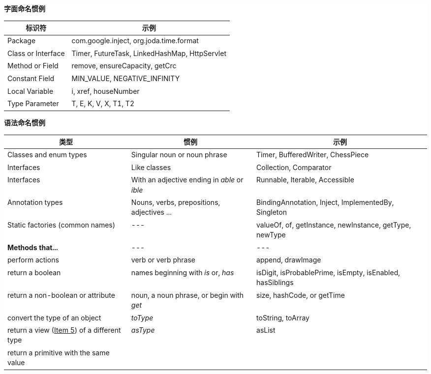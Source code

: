 **字面命名惯例**

| 标识符                | 示例                                       |
| ------------------ | ---------------------------------------- |
| Package            | com.google.inject, org.joda.time.format  |
| Class or Interface | Timer, FutureTask, LinkedHashMap, HttpServlet |
| Method or Field    | remove, ensureCapacity, getCrc           |
| Constant Field     | MIN_VALUE, NEGATIVE_INFINITY             |
| Local Variable     | i, xref, houseNumber                     |
| Type Parameter     | T, E, K, V, X, T1, T2                    |

**语法命名惯例**

| 类型                                       | 惯例                                       | 示例                                       |
| ---------------------------------------- | ---------------------------------------- | ---------------------------------------- |
| Classes and enum types                   | Singular noun or noun phrase             | Timer, BufferedWriter, ChessPiece        |
| Interfaces                               | Like classes                             | Collection, Comparator                   |
| Interfaces                               | With an adjective ending in *able* or *ible* | Runnable, Iterable, Accessible           |
| Annotation types                         | Nouns, verbs, prepositions, adjectives ... | BindingAnnotation, Inject, ImplementedBy, Singleton |
| Static factories (common names)          | ---                                      | valueOf, of, getInstance, newInstance, getType, newType |
| **Methods that...**                      | ---                                      | ---                                      |
| perform actions                          | verb or verb phrase                      | append, drawImage                        |
| return a boolean                         | names beginning with *is* or, *has*      | isDigit, isProbablePrime, isEmpty, isEnabled, hasSiblings |
| return a non-boolean or attribute        | noun, a noun phrase, or begin with *get* | size, hashCode, or getTime               |
| convert the type of an object            | *toType*                                 | toString, toArray                        |
| return a view ([Item 5](https://github.com/HugoMatilla/Effective-JAVA-Summary#5-avoid-creating-objects)) of a different type | *asType*                                 | asList                                   |
| return a primitive with the same value   |                                          |                                          |
